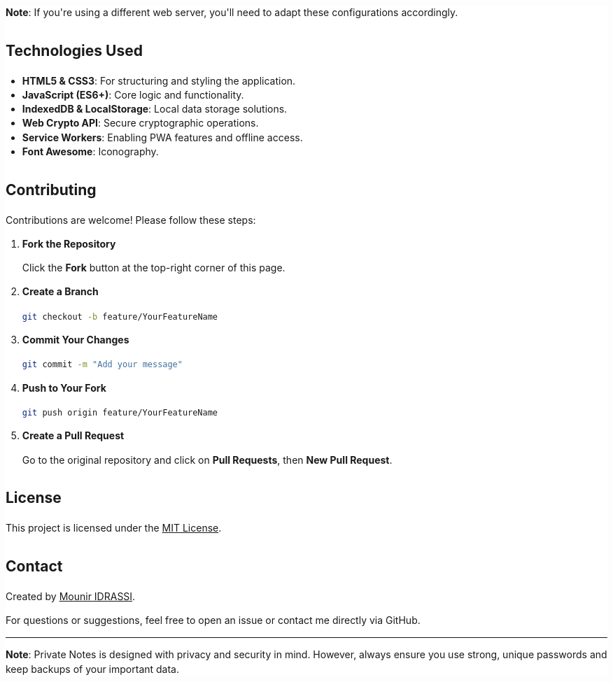 **Note**: If you're using a different web server, you'll need to adapt these configurations accordingly.

## Technologies Used

- **HTML5 & CSS3**: For structuring and styling the application.
- **JavaScript (ES6+)**: Core logic and functionality.
- **IndexedDB & LocalStorage**: Local data storage solutions.
- **Web Crypto API**: Secure cryptographic operations.
- **Service Workers**: Enabling PWA features and offline access.
- **Font Awesome**: Iconography.

## Contributing

Contributions are welcome! Please follow these steps:

1. **Fork the Repository**

   Click the **Fork** button at the top-right corner of this page.

2. **Create a Branch**

   ```bash
   git checkout -b feature/YourFeatureName
   ```

3. **Commit Your Changes**

   ```bash
   git commit -m "Add your message"
   ```

4. **Push to Your Fork**

   ```bash
   git push origin feature/YourFeatureName
   ```

5. **Create a Pull Request**

   Go to the original repository and click on **Pull Requests**, then **New Pull Request**.

## License

This project is licensed under the [MIT License](LICENSE).

## Contact

Created by [Mounir IDRASSI](https://github.com/idrassi).

For questions or suggestions, feel free to open an issue or contact me directly via GitHub.

---

**Note**: Private Notes is designed with privacy and security in mind. However, always ensure you use strong, unique passwords and keep backups of your important data.